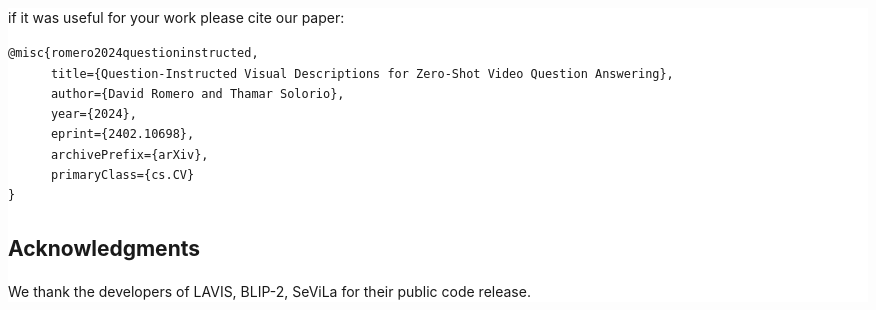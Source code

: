 if it was useful for your work please cite our paper:

```
@misc{romero2024questioninstructed,
      title={Question-Instructed Visual Descriptions for Zero-Shot Video Question Answering}, 
      author={David Romero and Thamar Solorio},
      year={2024},
      eprint={2402.10698},
      archivePrefix={arXiv},
      primaryClass={cs.CV}
}
```

## Acknowledgments
We thank the developers of LAVIS, BLIP-2, SeViLa for their public code release.
